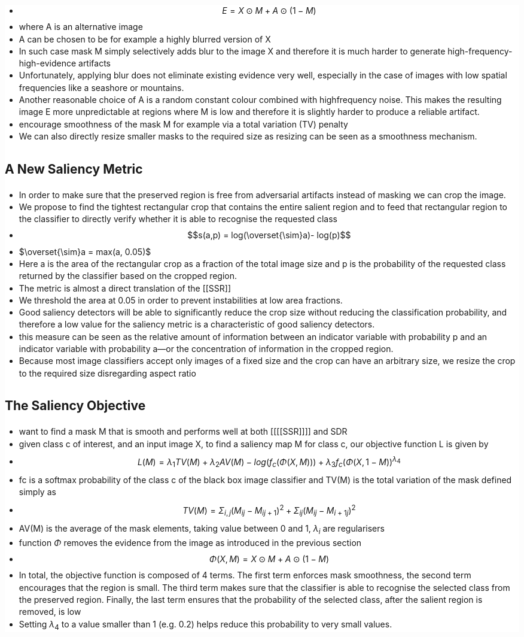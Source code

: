 - $$E = X \odot M + A \odot (1-M)$$
- where A is an alternative image
- A can be chosen to be for example a highly blurred version of X
- In such case mask M simply selectively adds blur to the image X and therefore it is much harder to generate high-frequency-high-evidence artifacts
- Unfortunately, applying blur does not eliminate existing evidence very well, especially in the case of images with low spatial frequencies like a seashore or mountains.
- Another reasonable choice of A is a random constant colour combined with highfrequency noise. This makes the resulting image E more unpredictable at regions where M is low and therefore it is slightly harder to produce a reliable artifact.
- encourage smoothness of the mask M for example via a total variation (TV) penalty
- We can also directly resize smaller masks to the required size as resizing can be seen as a smoothness mechanism.

## A New Saliency Metric
- In order to make sure that the preserved region is free from adversarial artifacts instead of masking we can crop the image.
- We propose to find the tightest rectangular crop that contains the entire salient region and to feed that rectangular region to the classifier to directly verify whether it is able to recognise the requested class
- $$s(a,p) = log(\overset{\sim}a)- log(p)$$
- $\overset{\sim}a = max(a, 0.05)$
- Here a is the area of the rectangular crop as a fraction of the total image size and p is the probability of the requested class returned by the classifier based on the cropped region.
- The metric is almost a direct translation of the [[SSR]]
- We threshold the area at 0.05 in order to prevent instabilities at low area fractions.
- Good saliency detectors will be able to significantly reduce the crop size without reducing the classification probability, and therefore a low value for the saliency metric is a characteristic of good saliency detectors.
- this measure can be seen as the relative amount of information between an indicator variable with probability p and an indicator variable with probability a—or the concentration of information in the cropped region.
- Because most image classifiers accept only images of a fixed size and the crop can have an arbitrary size, we resize the crop to the required size disregarding aspect ratio

## The Saliency Objective
- want to find a mask M that is smooth and performs well at both [[[[SSR]]]] and SDR
- given class c of interest, and an input image X, to find a saliency map M for class c, our objective function L is given by
- $$L(M) = \lambda_{1}TV(M) + \lambda_{2}AV(M) - log(f_{c}(\Phi(X,M)))+\lambda_{3}f_{c}(\Phi(X, 1-M))^{\lambda_{4}}$$
- fc is a softmax probability of the class c of the black box image classifier and TV(M) is the total variation of the mask defined simply as
- $$TV(M) = \Sigma_{i,j}(M_{ij}-M_{ij+1})^{2}+ \Sigma_{ij}(M_{ij}-M_{i+1j})^{2}$$
- AV(M) is the average of the mask elements, taking value between 0 and 1, $\lambda_{i}$ are regularisers
- function $\Phi$ removes the evidence from the image as introduced in the previous section
- $$\Phi(X, M) = X \odot M + A \odot (1-M)$$
- In total, the objective function is composed of 4 terms. The first term enforces mask smoothness, the second term encourages that the region is small. The third term makes sure that the classifier is able to recognise the selected class from the preserved region. Finally, the last term ensures that the probability of the selected class, after the salient region is removed, is low
- Setting $\lambda_{4}$ to a value smaller than 1 (e.g. 0.2) helps reduce this probability to very small values.
